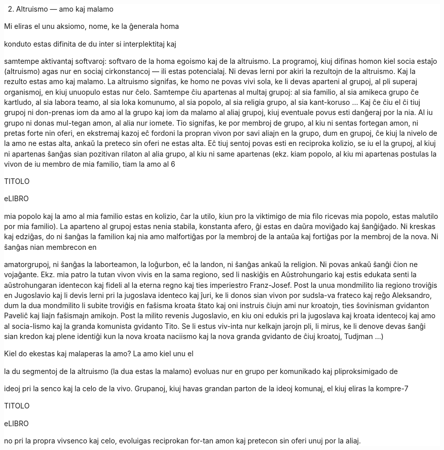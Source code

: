 2. Altruismo — amo kaj malamo

Mi eliras el unu aksiomo, nome, ke la ĝenerala homa

konduto estas difinita de du inter si interplektitaj kaj

samtempe aktivantaj softvaroj: softvaro de la homa egoismo kaj de la altruismo. La programoj, kiuj difinas homon kiel socia estaĵo \(altruismo\) agas nur en sociaj cirkonstancoj — ili estas potencialaj. Ni devas lerni por akiri la rezultojn de la altruismo. Kaj la rezulto estas amo kaj malamo. La altruismo signifas, ke homo ne povas vivi sola, ke li devas aparteni al grupoj, al pli superaj organismoj, en kiuj unuopulo estas nur ĉelo. Samtempe ĉiu apartenas al multaj grupoj: al sia familio, al sia amikeca grupo ĉe kartludo, al sia labora teamo, al sia loka komunumo, al sia popolo, al sia religia grupo, al sia kant-koruso … Kaj ĉe ĉiu el ĉi tiuj grupoj ni don-prenas iom da amo al la grupo kaj iom da malamo al aliaj grupoj, kiuj eventuale povus esti danĝeraj por la nia. Al iu grupo ni donas mul-tegan amon, al alia nur iomete. Tio signifas, ke por membroj de grupo, al kiu ni sentas fortegan amon, ni pretas forte nin oferi, en ekstremaj kazoj eĉ fordoni la propran vivon por savi aliajn en la grupo, dum en grupoj, ĉe kiuj la nivelo de la amo ne estas alta, ankaŭ la preteco sin oferi ne estas alta. Eĉ tiuj sentoj povas esti en reciproka kolizio, se iu el la grupoj, al kiuj ni apartenas ŝanĝas sian pozitivan rilaton al alia grupo, al kiu ni same apartenas \(ekz. kiam popolo, al kiu mi apartenas postulas la vivon de iu membro de mia familio, tiam la amo al 6

TITOLO

eLIBRO

mia popolo kaj la amo al mia familio estas en kolizio, ĉar la utilo, kiun pro la viktimigo de mia filo ricevas mia popolo, estas malutilo por mia familio\). La aparteno al grupoj estas nenia stabila, konstanta afero, ĝi estas en daŭra moviĝado kaj ŝanĝiĝado. Ni kreskas kaj edziĝas, do ni ŝanĝas la familion kaj nia amo malfortiĝas por la membroj de la antaŭa kaj fortiĝas por la membroj de la nova. Ni ŝanĝas nian membrecon en

amatorgrupoj, ni ŝanĝas la laborteamon, la loĝurbon, eĉ la landon, ni ŝanĝas ankaŭ la religion. Ni povas ankaŭ ŝanĝi ĉion ne vojaĝante. Ekz. mia patro la tutan vivon vivis en la sama regiono, sed li naskiĝis en Aŭstrohungario kaj estis edukata senti la aŭstrohungaran identecon kaj fideli al la eterna regno kaj ties imperiestro Franz-Josef. Post la unua mondmilito lia regiono troviĝis en Jugoslavio kaj li devis lerni pri la jugoslava identeco kaj ĵuri, ke li donos sian vivon por sudsla-va frateco kaj reĝo Aleksandro, dum la dua mondmilito li subite troviĝis en faŝisma kroata ŝtato kaj oni instruis ĉiujn ami nur kroatojn, ties ŝovinisman gvidanton Paveliĉ kaj liajn faŝismajn amikojn. Post la milito revenis Jugoslavio, en kiu oni edukis pri la jugoslava kaj kroata identecoj kaj amo al socia-lismo kaj la granda komunista gvidanto Tito. Se li estus viv-inta nur kelkajn jarojn pli, li mirus, ke li denove devas ŝanĝi sian kredon kaj plene identiĝi kun la nova kroata naciismo kaj la nova granda gvidanto de ĉiuj kroatoj, Tudjman …\)

Kiel do ekestas kaj malaperas la amo? La amo kiel unu el

la du segmentoj de la altruismo \(la dua estas la malamo\) evoluas nur en grupo per komunikado kaj pliproksimigado de

ideoj pri la senco kaj la celo de la vivo. Grupanoj, kiuj havas grandan parton de la ideoj komunaj, el kiuj eliras la kompre-7

TITOLO

eLIBRO

no pri la propra vivsenco kaj celo, evoluigas reciprokan for-tan amon kaj pretecon sin oferi unuj por la aliaj. 
